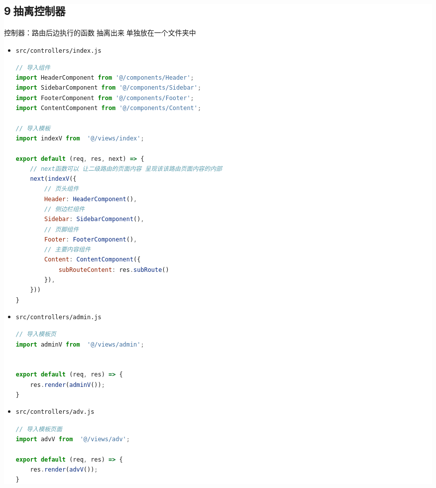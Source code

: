   

## 9 抽离控制器

控制器：路由后边执行的函数 抽离出来 单独放在一个文件夹中

* `src/controllers/index.js`

  ```js
  // 导入组件
  import HeaderComponent from '@/components/Header'; 
  import SidebarComponent from '@/components/Sidebar'; 
  import FooterComponent from '@/components/Footer'; 
  import ContentComponent from '@/components/Content'; 
  
  // 导入模板
  import indexV from  '@/views/index';
  
  export default (req, res, next) => {
      // next函数可以 让二级路由的页面内容 呈现该该路由页面内容的内部
      next(indexV({
          // 页头组件
          Header: HeaderComponent(),
          // 侧边栏组件
          Sidebar: SidebarComponent(),
          // 页脚组件
          Footer: FooterComponent(),
          // 主要内容组件
          Content: ContentComponent({
              subRouteContent: res.subRoute()
          }),
      }))
  }
  ```

* `src/controllers/admin.js`

  ```js
  // 导入模板页
  import adminV from  '@/views/admin';
  
  
  export default (req, res) => {
      res.render(adminV());
  }
  ```

* `src/controllers/adv.js`

  ```js
  // 导入模板页面
  import advV from  '@/views/adv';
  
  export default (req, res) => {
      res.render(advV());
  }
  ```
